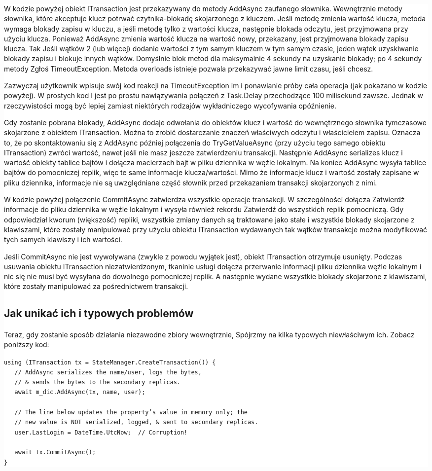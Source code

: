 W kodzie powyżej obiekt ITransaction jest przekazywany do metody AddAsync zaufanego słownika. Wewnętrznie metody słownika, które akceptuje klucz potrwać czytnika-blokadę skojarzonego z kluczem. Jeśli metodę zmienia wartość klucza, metoda wymaga blokady zapisu w kluczu, a jeśli metodę tylko z wartości klucza, następnie blokada odczytu, jest przyjmowana przy użyciu klucza. Ponieważ AddAsync zmienia wartość klucza na wartość nowy, przekazany, jest przyjmowana blokady zapisu klucza. Tak Jeśli wątków 2 (lub więcej) dodanie wartości z tym samym kluczem w tym samym czasie, jeden wątek uzyskiwanie blokady zapisu i blokuje innych wątków. Domyślnie blok metod dla maksymalnie 4 sekundy na uzyskanie blokady; po 4 sekundy metody Zgłoś TimeoutException. Metoda overloads istnieje pozwala przekazywać jawne limit czasu, jeśli chcesz.
 
Zazwyczaj użytkownik wpisuje swój kod reakcji na TimeoutException im i ponawianie próby cała operacja (jak pokazano w kodzie powyżej). W prostych kod I jest po prostu nawiązywania połączeń z Task.Delay przechodzące 100 milisekund zawsze. Jednak w rzeczywistości mogą być lepiej zamiast niektórych rodzajów wykładniczego wycofywania opóźnienie.
 
Gdy zostanie pobrana blokady, AddAsync dodaje odwołania do obiektów klucz i wartość do wewnętrznego słownika tymczasowe skojarzone z obiektem ITransaction. Można to zrobić dostarczanie znaczeń właściwych odczytu i właścicielem zapisu. Oznacza to, że po skontaktowaniu się z AddAsync później połączenia do TryGetValueAsync (przy użyciu tego samego obiektu ITransaction) zwróci wartość, nawet jeśli nie masz jeszcze zatwierdzeniu transakcji. Następnie AddAsync serializes klucz i wartość obiekty tablice bajtów i dołącza macierzach bajt w pliku dziennika w węźle lokalnym. Na koniec AddAsync wysyła tablice bajtów do pomocniczej replik, więc te same informacje klucza/wartości. Mimo że informacje klucz i wartość zostały zapisane w pliku dziennika, informacje nie są uwzględniane część słownik przed przekazaniem transakcji skojarzonych z nimi. 

W kodzie powyżej połączenie CommitAsync zatwierdza wszystkie operacje transakcji. W szczególności dołącza Zatwierdź informacje do pliku dziennika w węźle lokalnym i wysyła również rekordu Zatwierdź do wszystkich replik pomocniczą. Gdy odpowiedział kworum (większość) repliki, wszystkie zmiany danych są traktowane jako stałe i wszystkie blokady skojarzone z klawiszami, które zostały manipulować przy użyciu obiektu ITransaction wydawanych tak wątków transakcje można modyfikować tych samych klawiszy i ich wartości.

Jeśli CommitAsync nie jest wywoływana (zwykle z powodu wyjątek jest), obiekt ITransaction otrzymuje usunięty. Podczas usuwania obiektu ITransaction niezatwierdzonym, tkaninie usługi dołącza przerwanie informacji pliku dziennika węźle lokalnym i nic się nie musi być wysyłana do dowolnego pomocniczej replik. A następnie wydane wszystkie blokady skojarzone z klawiszami, które zostały manipulować za pośrednictwem transakcji.

## <a name="common-pitfalls-and-how-to-avoid-them"></a>Jak unikać ich i typowych problemów
Teraz, gdy zostanie sposób działania niezawodne zbiory wewnętrznie, Spójrzmy na kilka typowych niewłaściwym ich. Zobacz poniższy kod:

~~~
using (ITransaction tx = StateManager.CreateTransaction()) {
   // AddAsync serializes the name/user, logs the bytes, 
   // & sends the bytes to the secondary replicas.
   await m_dic.AddAsync(tx, name, user);

   // The line below updates the property’s value in memory only; the
   // new value is NOT serialized, logged, & sent to secondary replicas.
   user.LastLogin = DateTime.UtcNow;  // Corruption!

   await tx.CommitAsync();
}
~~~
